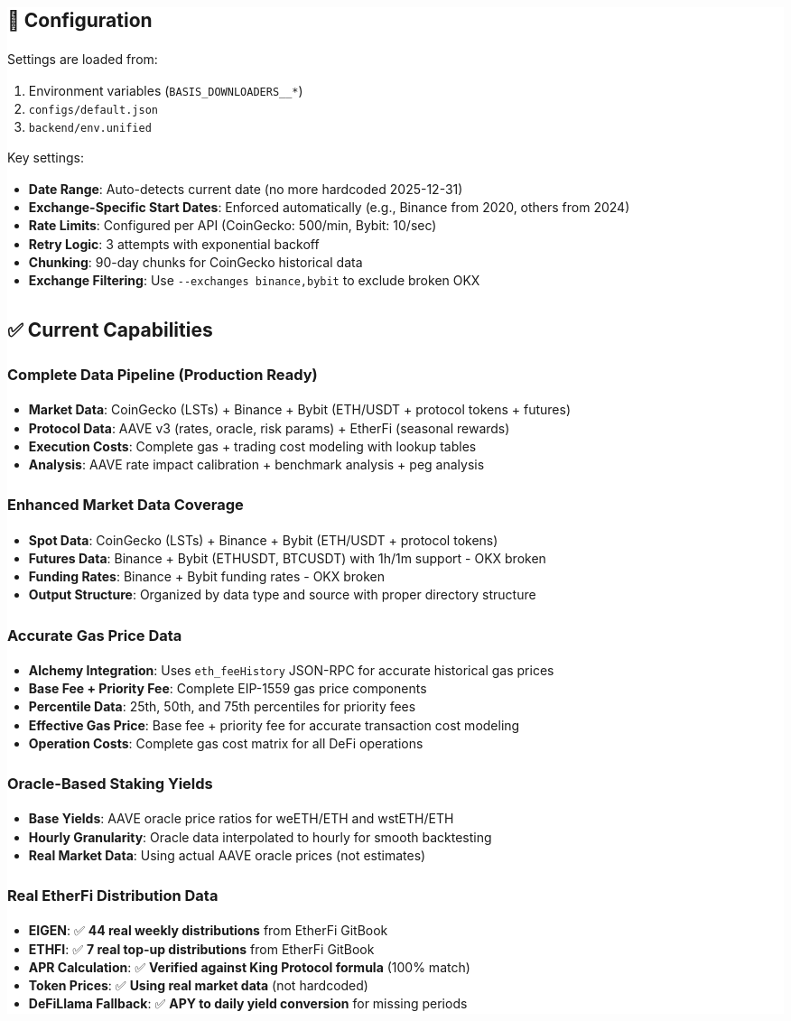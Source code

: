 ## 🔧 Configuration

Settings are loaded from:
1. Environment variables (`BASIS_DOWNLOADERS__*`)
2. `configs/default.json` 
3. `backend/env.unified`

Key settings:
- **Date Range**: Auto-detects current date (no more hardcoded 2025-12-31)
- **Exchange-Specific Start Dates**: Enforced automatically (e.g., Binance from 2020, others from 2024)
- **Rate Limits**: Configured per API (CoinGecko: 500/min, Bybit: 10/sec)
- **Retry Logic**: 3 attempts with exponential backoff
- **Chunking**: 90-day chunks for CoinGecko historical data
- **Exchange Filtering**: Use `--exchanges binance,bybit` to exclude broken OKX

## ✅ Current Capabilities

### Complete Data Pipeline (Production Ready)
- **Market Data**: CoinGecko (LSTs) + Binance + Bybit (ETH/USDT + protocol tokens + futures)
- **Protocol Data**: AAVE v3 (rates, oracle, risk params) + EtherFi (seasonal rewards)
- **Execution Costs**: Complete gas + trading cost modeling with lookup tables
- **Analysis**: AAVE rate impact calibration + benchmark analysis + peg analysis

### Enhanced Market Data Coverage
- **Spot Data**: CoinGecko (LSTs) + Binance + Bybit (ETH/USDT + protocol tokens)
- **Futures Data**: Binance + Bybit (ETHUSDT, BTCUSDT) with 1h/1m support - OKX broken
- **Funding Rates**: Binance + Bybit funding rates - OKX broken
- **Output Structure**: Organized by data type and source with proper directory structure

### Accurate Gas Price Data
- **Alchemy Integration**: Uses `eth_feeHistory` JSON-RPC for accurate historical gas prices
- **Base Fee + Priority Fee**: Complete EIP-1559 gas price components
- **Percentile Data**: 25th, 50th, and 75th percentiles for priority fees
- **Effective Gas Price**: Base fee + priority fee for accurate transaction cost modeling
- **Operation Costs**: Complete gas cost matrix for all DeFi operations

### Oracle-Based Staking Yields
- **Base Yields**: AAVE oracle price ratios for weETH/ETH and wstETH/ETH
- **Hourly Granularity**: Oracle data interpolated to hourly for smooth backtesting
- **Real Market Data**: Using actual AAVE oracle prices (not estimates)

### Real EtherFi Distribution Data
- **EIGEN**: ✅ **44 real weekly distributions** from EtherFi GitBook
- **ETHFI**: ✅ **7 real top-up distributions** from EtherFi GitBook  
- **APR Calculation**: ✅ **Verified against King Protocol formula** (100% match)
- **Token Prices**: ✅ **Using real market data** (not hardcoded)
- **DeFiLlama Fallback**: ✅ **APY to daily yield conversion** for missing periods
